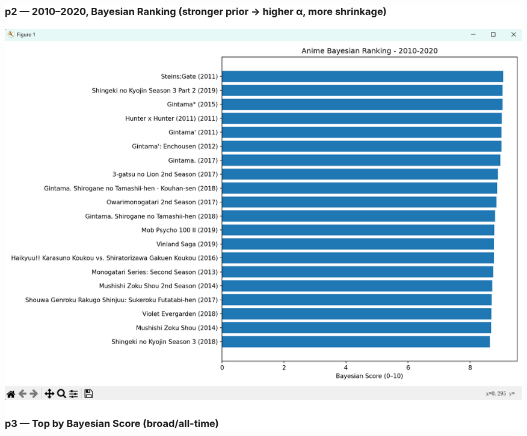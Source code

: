### p2 — 2010–2020, Bayesian Ranking (stronger prior → higher α, more shrinkage)

![p2](assets/p2.png)

### p3 — Top by Bayesian Score (broad/all-time)
